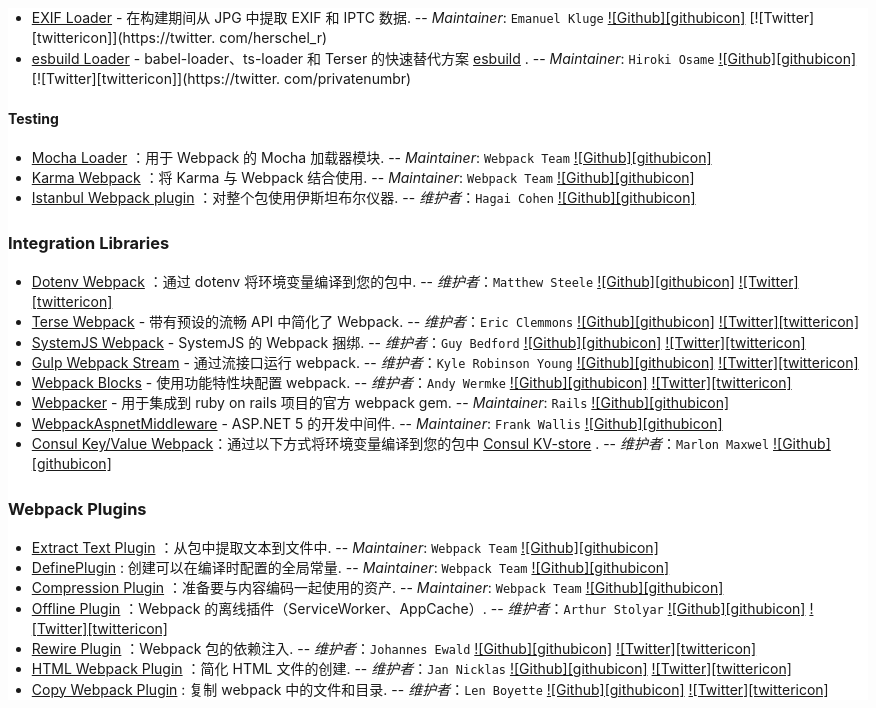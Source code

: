 - [EXIF Loader](https://github.com/herschel666/exif-loader)  - 在构建期间从 JPG 中提取 EXIF 和 IPTC 数据.  -- *Maintainer*: `Emanuel Kluge` [![Github][githubicon]](https://github.com/herschel666/exif-loader) [![Twitter][twittericon]](https://twitter. com/herschel_r)
- [esbuild Loader](https://github.com/privatenumber/esbuild-loader) - babel-loader、ts-loader 和 Terser 的快速替代方案 [esbuild](https://github.com/evanw/esbuild) .  -- *Maintainer*: `Hiroki Osame` [![Github][githubicon]](https://github.com/privatenumber/esbuild-loader) [![Twitter][twittericon]](https://twitter. com/privatenumbr)

#### Testing

- [Mocha Loader](https://github.com/webpack/mocha-loader) ：用于 Webpack 的 Mocha 加载器模块.  -- *Maintainer*: `Webpack Team` [![Github][githubicon]](https://github.com/webpack)
- [Karma Webpack](https://github.com/webpack/karma-webpack) ：将 Karma 与 Webpack 结合使用.  -- *Maintainer*: `Webpack Team` [![Github][githubicon]](https://github.com/webpack)
- [Istanbul Webpack plugin](https://github.com/DxCx/webpack-istanbul-plugin) ：对整个包使用伊斯坦布尔仪器.  -- *维护者*：`Hagai Cohen` [![Github][githubicon]](https://github.com/DxCx)


### Integration Libraries

- [Dotenv Webpack](https://github.com/mrsteele/dotenv-webpack) ：通过 dotenv 将环境变量编译到您的包中.  -- *维护者*：`Matthew Steele` [![Github][githubicon]](https://github.com/mrsteele) [![Twitter][twittericon]](https://twitter.com/Matt_R_Steele)
- [Terse Webpack](https://github.com/ericclemmons/terse-webpack)  - 带有预设的流畅 API 中简化了 Webpack.  -- *维护者*：`Eric Clemmons` [![Github][githubicon]](https://github.com/ericclemmons) [![Twitter][twittericon]](https://twitter.com/ericclemmons)
- [SystemJS Webpack](https://github.com/guybedford/systemjs-webpack-plugin)  - SystemJS 的 Webpack 捆绑.  -- *维护者*：`Guy Bedford` [![Github][githubicon]](https://github.com/guybedford) [![Twitter][twittericon]](https://twitter.com/guybedford)
- [Gulp Webpack Stream](https://github.com/shama/webpack-stream)  - 通过流接口运行 webpack.  -- *维护者*：`Kyle Robinson Young` [![Github][githubicon]](https://github.com/shama) [![Twitter][twittericon]](https://twitter.com/shamakry )
- [Webpack Blocks](https://github.com/andywer/webpack-blocks)  - 使用功能特性块配置 webpack.  -- *维护者*：`Andy Wermke` [![Github][githubicon]](https://github.com/andywer) [![Twitter][twittericon]](https://twitter.com/andywritescode)
- [Webpacker](https://github.com/rails/webpacker)  - 用于集成到 ruby​​ on rails 项目的官方 webpack gem.  -- *Maintainer*: `Rails` [![Github][githubicon]](https://github.com/rails)
- [WebpackAspnetMiddleware](https://github.com/frankwallis/WebpackAspnetMiddleware) - ASP.NET 5 的开发中间件. -- *Maintainer*: `Frank Wallis` [![Github][githubicon]](https://github.com/frankwallis)
- [Consul Key/Value Webpack](https://github.com/marlonmleite/consul-env-webpack-plugin)：通过以下方式将环境变量编译到您的包中 [Consul KV-store](https://www.consul.io/api/kv.html) .  -- *维护者*：`Marlon Maxwel` [![Github][githubicon]](https://github.com/marlonmleite)


### Webpack Plugins

- [Extract Text Plugin](https://github.com/webpack/extract-text-webpack-plugin) ：从包中提取文本到文件中.  -- *Maintainer*: `Webpack Team` [![Github][githubicon]](https://github.com/webpack)
- [DefinePlugin](https://webpack.js.org/plugins/define-plugin/) : 创建可以在编译时配置的全局常量.  -- *Maintainer*: `Webpack Team` [![Github][githubicon]](https://github.com/webpack)
- [Compression Plugin](https://github.com/webpack/compression-webpack-plugin) ：准备要与内容编码一起使用的资产.  -- *Maintainer*: `Webpack Team` [![Github][githubicon]](https://github.com/webpack)
- [Offline Plugin](https://github.com/NekR/offline-plugin) ：Webpack 的离线插件（ServiceWorker、AppCache）.  -- *维护者*：`Arthur Stolyar` [![Github][githubicon]](https://github.com/NekR) [![Twitter][twittericon]](https://twitter.com/nekrtemplar)
- [Rewire Plugin](https://github.com/jhnns/rewire-webpack) ：Webpack 包的依赖注入.  -- *维护者*：`Johannes Ewald` [![Github][githubicon]](https://github.com/jhnns) [![Twitter][twittericon]](https://twitter.com/Jhnnns)
- [HTML Webpack Plugin](https://github.com/ampedandwired/html-webpack-plugin) ：简化 HTML 文件的创建.  -- *维护者*：`Jan Nicklas` [![Github][githubicon]](https://github.com/jantimon) [![Twitter][twittericon]](https://twitter.com/jantimon)
- [Copy Webpack Plugin](https://github.com/kevlened/copy-webpack-plugin) : 复制 webpack 中的文件和目录.  -- *维护者*：`Len Boyette` [![Github][githubicon]](https://github.com/kevlened) [![Twitter][twittericon]](https://twitter.com/kevlened)